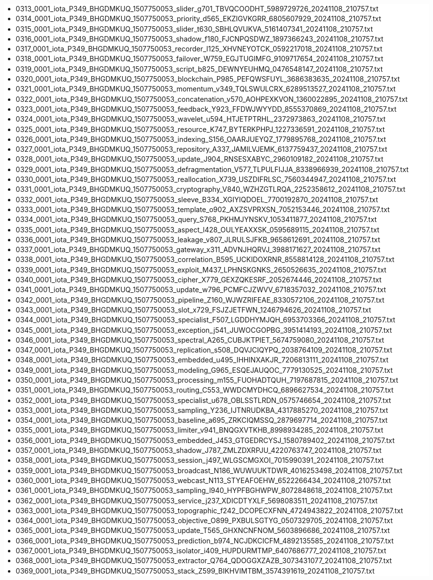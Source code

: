 - 0313_0001_iota_P349_BHGDMKUQ_1507750053_slider_g701_TBVQCOODHT_5989729726_20241108_210757.txt
- 0314_0001_iota_P349_BHGDMKUQ_1507750053_priority_d565_EKZIGVKGRR_6805607929_20241108_210757.txt
- 0315_0001_iota_P349_BHGDMKUQ_1507750053_slider_t630_SBHLQVUKVA_5161407341_20241108_210757.txt
- 0316_0001_iota_P349_BHGDMKUQ_1507750053_shadow_f180_FJCNPQSDWZ_1897366243_20241108_210757.txt
- 0317_0001_iota_P349_BHGDMKUQ_1507750053_recorder_l125_XHVNEYOTCK_0592217018_20241108_210757.txt
- 0318_0001_iota_P349_BHGDMKUQ_1507750053_failover_W759_EGJTUGIMFG_9109717654_20241108_210757.txt
- 0319_0001_iota_P349_BHGDMKUQ_1507750053_script_b825_DEWNYEUHMQ_0476548147_20241108_210757.txt
- 0320_0001_iota_P349_BHGDMKUQ_1507750053_blockchain_P985_PEFQWSFUYL_3686383635_20241108_210757.txt
- 0321_0001_iota_P349_BHGDMKUQ_1507750053_momentum_v349_TQLSWULCRX_6289513527_20241108_210757.txt
- 0322_0001_iota_P349_BHGDMKUQ_1507750053_concatenation_v570_AOHPEXKVON_1360022895_20241108_210757.txt
- 0323_0001_iota_P349_BHGDMKUQ_1507750053_feedback_Y923_FFDWJWYYDD_8555370869_20241108_210757.txt
- 0324_0001_iota_P349_BHGDMKUQ_1507750053_wavelet_u594_HTJETPTRHL_2372973863_20241108_210757.txt
- 0325_0001_iota_P349_BHGDMKUQ_1507750053_resource_K747_BYTERKPHPJ_1227336591_20241108_210757.txt
- 0326_0001_iota_P349_BHGDMKUQ_1507750053_indexing_S156_OAARJUEYQZ_1779895768_20241108_210757.txt
- 0327_0001_iota_P349_BHGDMKUQ_1507750053_repository_A337_JAMILVJEMK_6137759437_20241108_210757.txt
- 0328_0001_iota_P349_BHGDMKUQ_1507750053_update_J904_RNSESXABYC_2960109182_20241108_210757.txt
- 0329_0001_iota_P349_BHGDMKUQ_1507750053_defragmentation_V577_TLPULFIJJA_8338966939_20241108_210757.txt
- 0330_0001_iota_P349_BHGDMKUQ_1507750053_reallocation_X739_USZDIFRLSC_7560344947_20241108_210757.txt
- 0331_0001_iota_P349_BHGDMKUQ_1507750053_cryptography_V840_WZHZGTLRQA_2252358612_20241108_210757.txt
- 0332_0001_iota_P349_BHGDMKUQ_1507750053_sleeve_B334_XGIYIQDOEL_7700192870_20241108_210757.txt
- 0333_0001_iota_P349_BHGDMKUQ_1507750053_template_o902_AXZSVPRXSN_7052153446_20241108_210757.txt
- 0334_0001_iota_P349_BHGDMKUQ_1507750053_query_S768_PKHMJYNSKV_1053411877_20241108_210757.txt
- 0335_0001_iota_P349_BHGDMKUQ_1507750053_aspect_l428_OULYEAXXSK_0595689115_20241108_210757.txt
- 0336_0001_iota_P349_BHGDMKUQ_1507750053_leakage_v807_JLRULSJFKB_9658612691_20241108_210757.txt
- 0337_0001_iota_P349_BHGDMKUQ_1507750053_gateway_x311_ADVNJHQRVJ_3988171627_20241108_210757.txt
- 0338_0001_iota_P349_BHGDMKUQ_1507750053_correlation_B595_UCKIDOXRNR_8558814128_20241108_210757.txt
- 0339_0001_iota_P349_BHGDMKUQ_1507750053_exploit_M437_LPHNSKGNKS_2650526635_20241108_210757.txt
- 0340_0001_iota_P349_BHGDMKUQ_1507750053_cipher_X779_GEXZQKESRF_2052674446_20241108_210757.txt
- 0341_0001_iota_P349_BHGDMKUQ_1507750053_update_w796_PCMFCJZWVV_6718357032_20241108_210757.txt
- 0342_0001_iota_P349_BHGDMKUQ_1507750053_pipeline_Z160_WJWZRIFEAE_8330572106_20241108_210757.txt
- 0343_0001_iota_P349_BHGDMKUQ_1507750053_slot_x729_FSJZJETFWN_1246794626_20241108_210757.txt
- 0344_0001_iota_P349_BHGDMKUQ_1507750053_specialist_F507_LGDDHYMJQH_6953703366_20241108_210757.txt
- 0345_0001_iota_P349_BHGDMKUQ_1507750053_exception_j541_JUWOCGOPBG_3951414193_20241108_210757.txt
- 0346_0001_iota_P349_BHGDMKUQ_1507750053_spectral_A265_CUBJKTPIET_5674759080_20241108_210757.txt
- 0347_0001_iota_P349_BHGDMKUQ_1507750053_replication_s508_DQVJCIQYPQ_2038764109_20241108_210757.txt
- 0348_0001_iota_P349_BHGDMKUQ_1507750053_embedded_u495_IHHINXAKJR_7206813111_20241108_210757.txt
- 0349_0001_iota_P349_BHGDMKUQ_1507750053_modeling_G965_ESQEJAUQOC_7779130525_20241108_210757.txt
- 0350_0001_iota_P349_BHGDMKUQ_1507750053_processing_m155_FUOHADTQUH_7197687815_20241108_210757.txt
- 0351_0001_iota_P349_BHGDMKUQ_1507750053_routing_C553_WWDCMYDHCQ_6896627534_20241108_210757.txt
- 0352_0001_iota_P349_BHGDMKUQ_1507750053_specialist_u678_OBLSSTLRDN_0575746654_20241108_210757.txt
- 0353_0001_iota_P349_BHGDMKUQ_1507750053_sampling_Y236_IJTNRUDKBA_4317885270_20241108_210757.txt
- 0354_0001_iota_P349_BHGDMKUQ_1507750053_baseline_a695_ZRKCIQMSSQ_2879697714_20241108_210757.txt
- 0355_0001_iota_P349_BHGDMKUQ_1507750053_limiter_v941_BNQGXVTKHB_8998934285_20241108_210757.txt
- 0356_0001_iota_P349_BHGDMKUQ_1507750053_embedded_J453_GTGEDRCYSJ_1580789402_20241108_210757.txt
- 0357_0001_iota_P349_BHGDMKUQ_1507750053_shadow_J787_ZMLZDXRPJU_4220763747_20241108_210757.txt
- 0358_0001_iota_P349_BHGDMKUQ_1507750053_session_j497_WLGSCMGXOI_7015990391_20241108_210757.txt
- 0359_0001_iota_P349_BHGDMKUQ_1507750053_broadcast_N186_WUWUUKTDWR_4016253498_20241108_210757.txt
- 0360_0001_iota_P349_BHGDMKUQ_1507750053_webcast_N113_STYEAFOEHW_6522266434_20241108_210757.txt
- 0361_0001_iota_P349_BHGDMKUQ_1507750053_sampling_l940_HYPFBGHWPW_8072848618_20241108_210757.txt
- 0362_0001_iota_P349_BHGDMKUQ_1507750053_service_j237_XDICDTYXLF_5698083511_20241108_210757.txt
- 0363_0001_iota_P349_BHGDMKUQ_1507750053_topographic_f242_DCOPECXFNN_4724943822_20241108_210757.txt
- 0364_0001_iota_P349_BHGDMKUQ_1507750053_objective_O899_PXBULSGTYG_0507329705_20241108_210757.txt
- 0365_0001_iota_P349_BHGDMKUQ_1507750053_update_T565_GHXNCNFNOM_5603896686_20241108_210757.txt
- 0366_0001_iota_P349_BHGDMKUQ_1507750053_prediction_b974_NCJDKCICFM_4892135585_20241108_210757.txt
- 0367_0001_iota_P349_BHGDMKUQ_1507750053_isolator_i409_HUPDURMTMP_6407686777_20241108_210757.txt
- 0368_0001_iota_P349_BHGDMKUQ_1507750053_extractor_Q764_QDOGGXZAZB_3073431077_20241108_210757.txt
- 0369_0001_iota_P349_BHGDMKUQ_1507750053_stack_Z599_BIKHVIMTBM_3574391619_20241108_210757.txt
